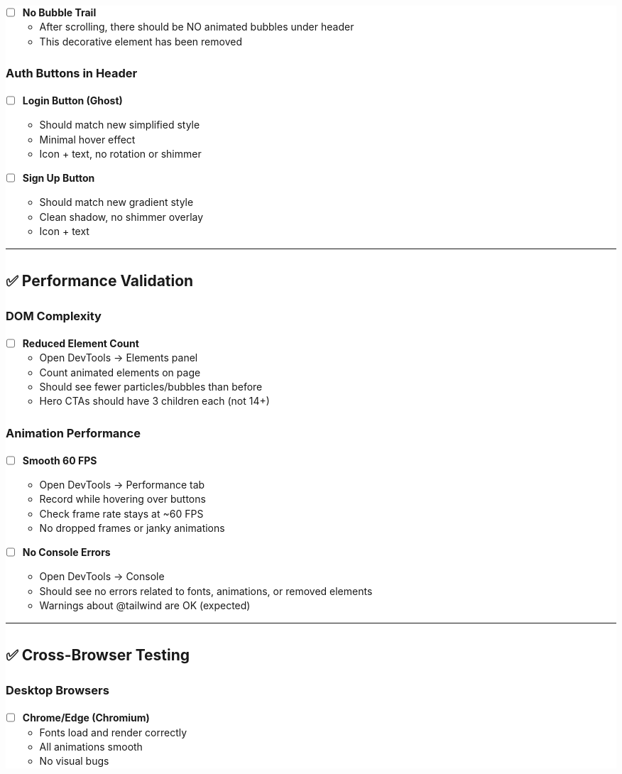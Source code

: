 - [ ] **No Bubble Trail**
  - After scrolling, there should be NO animated bubbles under header
  - This decorative element has been removed

### Auth Buttons in Header

- [ ] **Login Button (Ghost)**
  - Should match new simplified style
  - Minimal hover effect
  - Icon + text, no rotation or shimmer

- [ ] **Sign Up Button**
  - Should match new gradient style
  - Clean shadow, no shimmer overlay
  - Icon + text

---

## ✅ Performance Validation

### DOM Complexity

- [ ] **Reduced Element Count**
  - Open DevTools → Elements panel
  - Count animated elements on page
  - Should see fewer particles/bubbles than before
  - Hero CTAs should have 3 children each (not 14+)

### Animation Performance

- [ ] **Smooth 60 FPS**
  - Open DevTools → Performance tab
  - Record while hovering over buttons
  - Check frame rate stays at ~60 FPS
  - No dropped frames or janky animations

- [ ] **No Console Errors**
  - Open DevTools → Console
  - Should see no errors related to fonts, animations, or removed elements
  - Warnings about @tailwind are OK (expected)

---

## ✅ Cross-Browser Testing

### Desktop Browsers

- [ ] **Chrome/Edge (Chromium)**
  - Fonts load and render correctly
  - All animations smooth
  - No visual bugs
